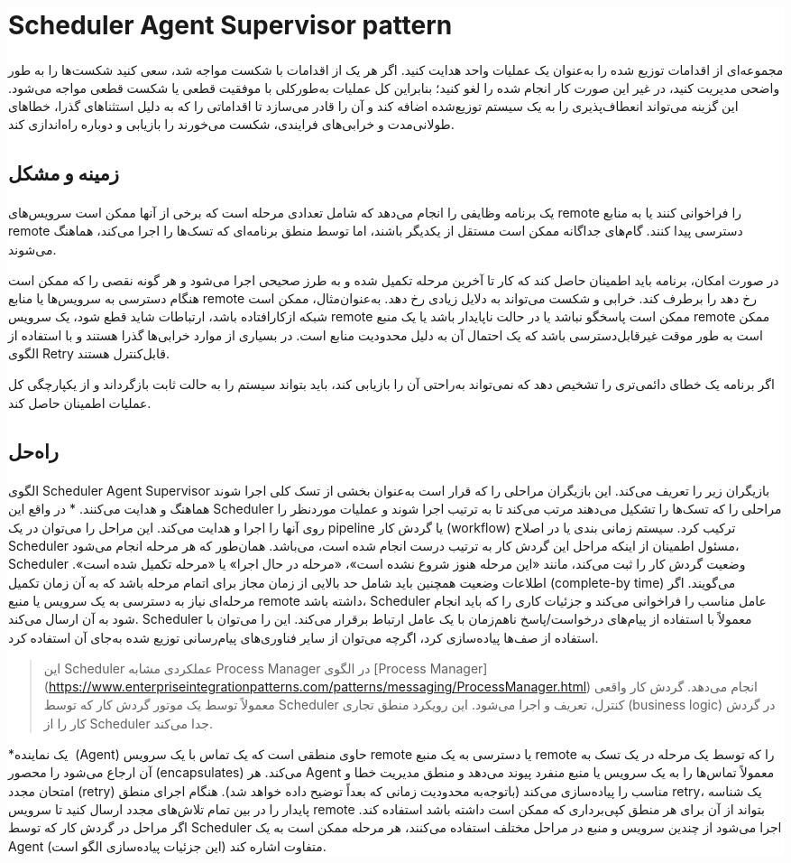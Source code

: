 # Scheduler Agent Supervisor pattern
مجموعه‌ای از اقدامات توزیع شده را به‌عنوان یک عملیات واحد هدایت کنید. اگر هر یک از اقدامات با شکست مواجه شد، سعی کنید شکست‌ها را به طور واضحی مدیریت کنید، در غیر این صورت کار انجام شده را لغو کنید؛ بنابراین کل عملیات به‌طورکلی با موفقیت قطعی یا شکست قطعی مواجه می‌شود. این گزینه می‌تواند انعطاف‌پذیری را به یک سیستم توزیع‌شده اضافه کند و آن را قادر می‌سازد تا اقداماتی را که به دلیل استثناهای گذرا، خطاهای طولانی‌مدت و خرابی‌های فرایندی، شکست می‌خورند را بازیابی و دوباره راه‌اندازی کند.
## زمینه و مشکل
یک برنامه وظایفی را انجام می‌دهد که شامل تعدادی مرحله است که برخی از آنها ممکن است سرویس‌های remote را فراخوانی کنند یا به منابع remote دسترسی پیدا کنند. گام‌های جداگانه ممکن است مستقل از یکدیگر باشند، اما توسط منطق برنامه‌ای که تسک‌ها را اجرا می‌کند، هماهنگ می‌شوند. 
 
در صورت امکان، برنامه باید اطمینان حاصل کند که کار تا آخرین مرحله تکمیل شده و به طرز صحیحی اجرا می‌شود و هر گونه نقصی را که ممکن است هنگام دسترسی به سرویس‌ها یا منابع remote رخ دهد را برطرف کند. خرابی و شکست می‌تواند به دلایل زیادی رخ دهد. به‌عنوان‌مثال، ممکن است شبکه ازکارافتاده باشد، ارتباطات شاید قطع شود، یک سرویس remote ممکن است پاسخگو نباشد یا در حالت ناپایدار باشد یا یک منبع remote ممکن است به طور موقت غیرقابل‌دسترسی باشد که یک احتمال آن به دلیل محدودیت منابع است. در بسیاری از موارد خرابی‌ها گذرا هستند و با استفاده از الگوی Retry قابل‌کنترل هستند. 
 
اگر برنامه یک خطای دائمی‌تری را تشخیص دهد که نمی‌تواند به‌راحتی آن را بازیابی کند، باید بتواند سیستم را به حالت ثابت بازگرداند و از یکپارچگی کل عملیات اطمینان حاصل کند.
## راه‌حل
الگوی Scheduler Agent Supervisor بازیگران زیر را تعریف می‌کند. این بازیگران مراحلی را که قرار است به‌عنوان بخشی از تسک کلی اجرا شوند هماهنگ و هدایت می‌کنند.
*‏ در واقع این Scheduler  مراحلی را که تسک‌ها را تشکیل می‌دهند مرتب می‌کند تا به ترتیب اجرا شوند و عملیات موردنظر را روی آنها را اجرا و هدایت می‌کند. این مراحل را می‌توان در یک pipeline یا گردش کار (workflow) ترکیب کرد. سیستم زمانی بندی یا در اصلاح Scheduler  مسئول اطمینان از اینکه مراحل این گردش کار به ترتیب درست انجام شده است، می‌باشد. همان‌طور که هر مرحله انجام می‌شود، Scheduler وضعیت گردش کار را ثبت می‌کند، مانند «این مرحله هنوز شروع نشده است»، «مرحله در حال اجرا» یا «مرحله تکمیل شده است». اطلاعات وضعیت همچنین باید شامل حد بالایی از زمان مجاز برای اتمام مرحله باشد که به آن زمان تکمیل (complete-by time) می‌گویند. اگر مرحله‌ای نیاز به دسترسی به یک سرویس یا منبع remote داشته باشد، Scheduler عامل مناسب را فراخوانی می‌کند و جزئیات کاری را که باید انجام شود به آن ارسال می‌کند. Scheduler معمولاً با استفاده از پیام‌های درخواست/پاسخ ناهم‌زمان با یک عامل ارتباط برقرار می‌کند. این را می‌توان با استفاده از صف‌ها پیاده‌سازی کرد، اگرچه می‌توان از سایر فناوری‌های پیام‌رسانی توزیع شده به‌جای آن استفاده کرد. 
 
> این Scheduler عملکردی مشابه Process Manager  در الگوی [Process Manager]  (https://www.enterpriseintegrationpatterns.com/patterns/messaging/ProcessManager.html) انجام می‌دهد. گردش کار واقعی معمولاً توسط یک موتور گردش کار که توسط Scheduler کنترل، تعریف و اجرا می‌شود. این رویکرد منطق تجاری (business logic) در گردش کار را از Scheduler جدا می‌کند. 
 
*‏ یک نماینده (Agent) حاوی منطقی است که یک تماس با یک سرویس remote یا دسترسی به یک منبع remote را که توسط یک مرحله در یک تسک به آن ارجاع می‌شود را محصور (encapsulates) می‌کند. هر Agent معمولاً تماس‌ها را به یک سرویس یا منبع منفرد پیوند می‌دهد و منطق مدیریت خطا و امتحان مجدد (retry) مناسب را پیاده‌سازی می‌کند (باتوجه‌به محدودیت زمانی که بعداً توضیح داده خواهد شد). هنگام اجرای منطق retry، یک شناسه پایدار را در بین تمام تلاش‌های مجدد ارسال کنید تا سرویس remote بتواند از آن برای هر منطق کپی‌برداری که ممکن است داشته باشد استفاده کند. اگر مراحل در گردش کار که توسط Scheduler اجرا می‌شود از چندین سرویس و منبع در مراحل مختلف استفاده می‌کنند، هر مرحله ممکن است به یک Agent متفاوت اشاره کند (این جزئیات پیاده‌سازی الگو است). 
 